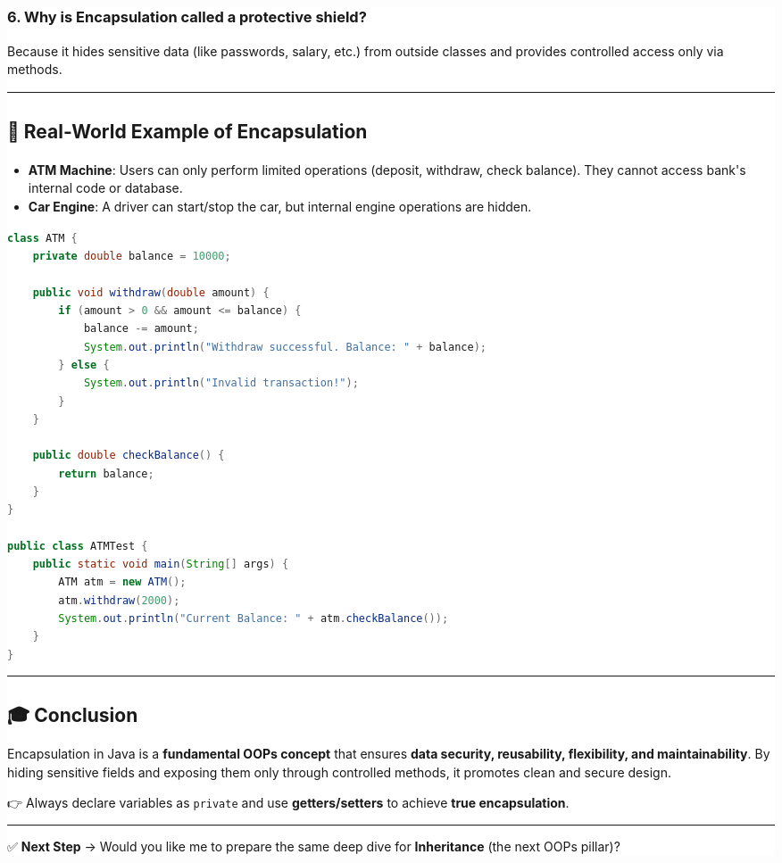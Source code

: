 
### 6. **Why is Encapsulation called a protective shield?**

Because it hides sensitive data (like passwords, salary, etc.) from outside classes and provides controlled access only via methods.

---

## 🔮 **Real-World Example of Encapsulation**

- **ATM Machine**: Users can only perform limited operations (deposit, withdraw, check balance). They cannot access bank's internal code or database.
- **Car Engine**: A driver can start/stop the car, but internal engine operations are hidden.

```java
class ATM {
    private double balance = 10000;

    public void withdraw(double amount) {
        if (amount > 0 && amount <= balance) {
            balance -= amount;
            System.out.println("Withdraw successful. Balance: " + balance);
        } else {
            System.out.println("Invalid transaction!");
        }
    }

    public double checkBalance() {
        return balance;
    }
}

public class ATMTest {
    public static void main(String[] args) {
        ATM atm = new ATM();
        atm.withdraw(2000);
        System.out.println("Current Balance: " + atm.checkBalance());
    }
}
```

---

## 🎓 **Conclusion**

Encapsulation in Java is a **fundamental OOPs concept** that ensures **data security, reusability, flexibility, and maintainability**. By hiding sensitive fields and exposing them only through controlled methods, it promotes clean and secure design.

👉 Always declare variables as `private` and use **getters/setters** to achieve **true encapsulation**.

---

✅ **Next Step** → Would you like me to prepare the same deep dive for **Inheritance** (the next OOPs pillar)?

